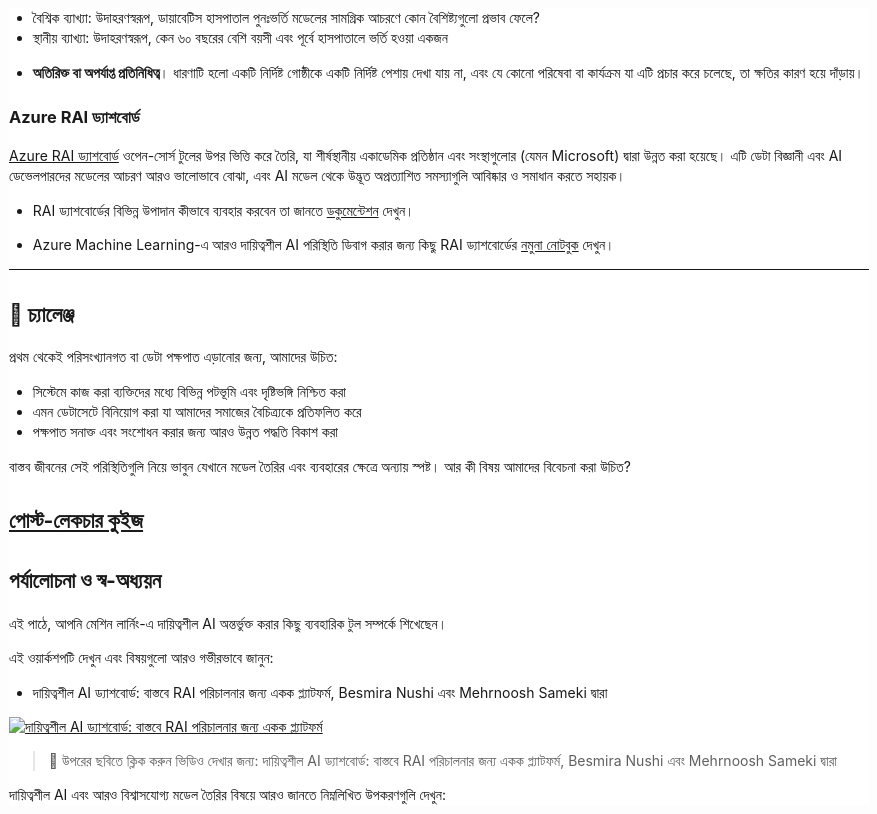 * বৈশ্বিক ব্যাখ্যা: উদাহরণস্বরূপ, ডায়াবেটিস হাসপাতাল পুনঃভর্তি মডেলের সামগ্রিক আচরণে কোন বৈশিষ্ট্যগুলো প্রভাব ফেলে?
* স্থানীয় ব্যাখ্যা: উদাহরণস্বরূপ, কেন ৬০ বছরের বেশি বয়সী এবং পূর্বে হাসপাতালে ভর্তি হওয়া একজন
- **অতিরিক্ত বা অপর্যাপ্ত প্রতিনিধিত্ব**। ধারণাটি হলো একটি নির্দিষ্ট গোষ্ঠীকে একটি নির্দিষ্ট পেশায় দেখা যায় না, এবং যে কোনো পরিষেবা বা কার্যক্রম যা এটি প্রচার করে চলেছে, তা ক্ষতির কারণ হয়ে দাঁড়ায়।

### Azure RAI ড্যাশবোর্ড

[Azure RAI ড্যাশবোর্ড](https://learn.microsoft.com/en-us/azure/machine-learning/concept-responsible-ai-dashboard?WT.mc_id=aiml-90525-ruyakubu) ওপেন-সোর্স টুলের উপর ভিত্তি করে তৈরি, যা শীর্ষস্থানীয় একাডেমিক প্রতিষ্ঠান এবং সংস্থাগুলোর (যেমন Microsoft) দ্বারা উন্নত করা হয়েছে। এটি ডেটা বিজ্ঞানী এবং AI ডেভেলপারদের মডেলের আচরণ আরও ভালোভাবে বোঝা, এবং AI মডেল থেকে উদ্ভূত অপ্রত্যাশিত সমস্যাগুলি আবিষ্কার ও সমাধান করতে সহায়ক।

- RAI ড্যাশবোর্ডের বিভিন্ন উপাদান কীভাবে ব্যবহার করবেন তা জানতে [ডকুমেন্টেশন](https://learn.microsoft.com/en-us/azure/machine-learning/how-to-responsible-ai-dashboard?WT.mc_id=aiml-90525-ruyakubu) দেখুন।

- Azure Machine Learning-এ আরও দায়িত্বশীল AI পরিস্থিতি ডিবাগ করার জন্য কিছু RAI ড্যাশবোর্ডের [নমুনা নোটবুক](https://github.com/Azure/RAI-vNext-Preview/tree/main/examples/notebooks) দেখুন।

---
## 🚀 চ্যালেঞ্জ

প্রথম থেকেই পরিসংখ্যানগত বা ডেটা পক্ষপাত এড়ানোর জন্য, আমাদের উচিত:

- সিস্টেমে কাজ করা ব্যক্তিদের মধ্যে বিভিন্ন পটভূমি এবং দৃষ্টিভঙ্গি নিশ্চিত করা  
- এমন ডেটাসেটে বিনিয়োগ করা যা আমাদের সমাজের বৈচিত্র্যকে প্রতিফলিত করে  
- পক্ষপাত সনাক্ত এবং সংশোধন করার জন্য আরও উন্নত পদ্ধতি বিকাশ করা  

বাস্তব জীবনের সেই পরিস্থিতিগুলি নিয়ে ভাবুন যেখানে মডেল তৈরির এবং ব্যবহারের ক্ষেত্রে অন্যায় স্পষ্ট। আর কী বিষয় আমাদের বিবেচনা করা উচিত?

## [পোস্ট-লেকচার কুইজ](https://gray-sand-07a10f403.1.azurestaticapps.net/quiz/6/)
## পর্যালোচনা ও স্ব-অধ্যয়ন

এই পাঠে, আপনি মেশিন লার্নিং-এ দায়িত্বশীল AI অন্তর্ভুক্ত করার কিছু ব্যবহারিক টুল সম্পর্কে শিখেছেন।

এই ওয়ার্কশপটি দেখুন এবং বিষয়গুলো আরও গভীরভাবে জানুন:

- দায়িত্বশীল AI ড্যাশবোর্ড: বাস্তবে RAI পরিচালনার জন্য একক প্ল্যাটফর্ম, Besmira Nushi এবং Mehrnoosh Sameki দ্বারা

[![দায়িত্বশীল AI ড্যাশবোর্ড: বাস্তবে RAI পরিচালনার জন্য একক প্ল্যাটফর্ম](https://img.youtube.com/vi/f1oaDNl3djg/0.jpg)](https://www.youtube.com/watch?v=f1oaDNl3djg "দায়িত্বশীল AI ড্যাশবোর্ড: বাস্তবে RAI পরিচালনার জন্য একক প্ল্যাটফর্ম")

> 🎥 উপরের ছবিতে ক্লিক করুন ভিডিও দেখার জন্য: দায়িত্বশীল AI ড্যাশবোর্ড: বাস্তবে RAI পরিচালনার জন্য একক প্ল্যাটফর্ম, Besmira Nushi এবং Mehrnoosh Sameki দ্বারা

দায়িত্বশীল AI এবং আরও বিশ্বাসযোগ্য মডেল তৈরির বিষয়ে আরও জানতে নিম্নলিখিত উপকরণগুলি দেখুন:
